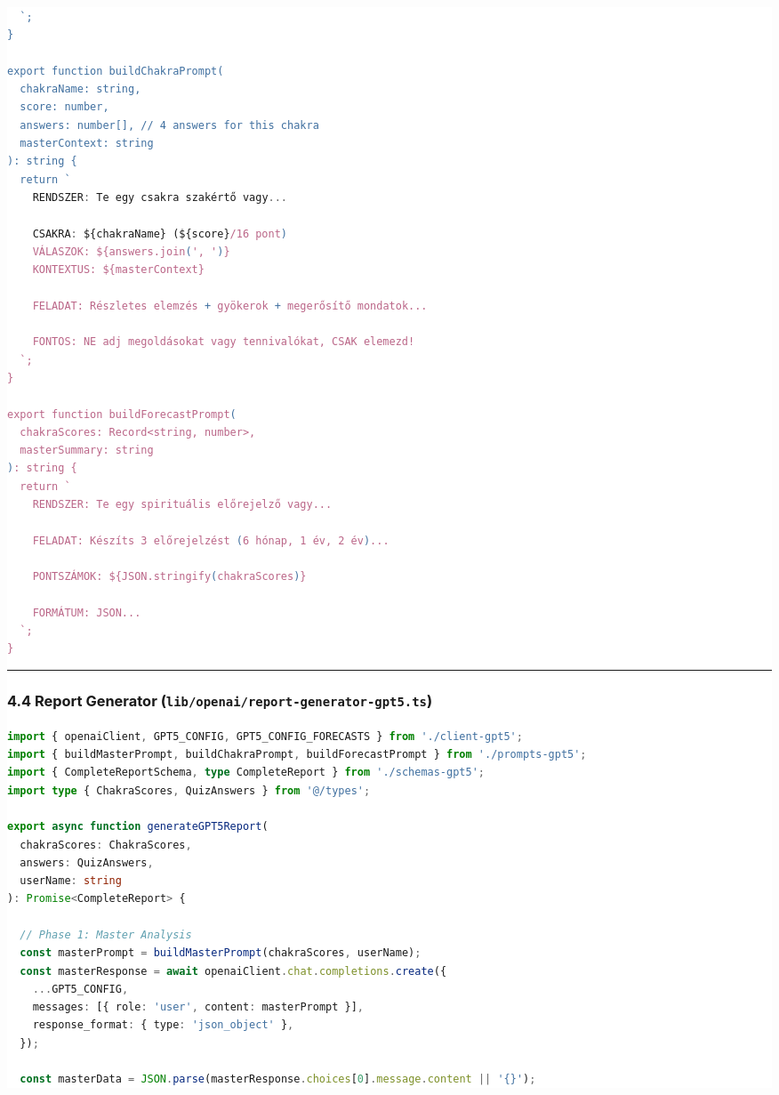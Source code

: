 ```typescript
  `;
}

export function buildChakraPrompt(
  chakraName: string,
  score: number,
  answers: number[], // 4 answers for this chakra
  masterContext: string
): string {
  return `
    RENDSZER: Te egy csakra szakértő vagy...

    CSAKRA: ${chakraName} (${score}/16 pont)
    VÁLASZOK: ${answers.join(', ')}
    KONTEXTUS: ${masterContext}

    FELADAT: Részletes elemzés + gyökerok + megerősítő mondatok...

    FONTOS: NE adj megoldásokat vagy tennivalókat, CSAK elemezd!
  `;
}

export function buildForecastPrompt(
  chakraScores: Record<string, number>,
  masterSummary: string
): string {
  return `
    RENDSZER: Te egy spirituális előrejelző vagy...

    FELADAT: Készíts 3 előrejelzést (6 hónap, 1 év, 2 év)...

    PONTSZÁMOK: ${JSON.stringify(chakraScores)}

    FORMÁTUM: JSON...
  `;
}
```

---

### 4.4 Report Generator (`lib/openai/report-generator-gpt5.ts`)

```typescript
import { openaiClient, GPT5_CONFIG, GPT5_CONFIG_FORECASTS } from './client-gpt5';
import { buildMasterPrompt, buildChakraPrompt, buildForecastPrompt } from './prompts-gpt5';
import { CompleteReportSchema, type CompleteReport } from './schemas-gpt5';
import type { ChakraScores, QuizAnswers } from '@/types';

export async function generateGPT5Report(
  chakraScores: ChakraScores,
  answers: QuizAnswers,
  userName: string
): Promise<CompleteReport> {

  // Phase 1: Master Analysis
  const masterPrompt = buildMasterPrompt(chakraScores, userName);
  const masterResponse = await openaiClient.chat.completions.create({
    ...GPT5_CONFIG,
    messages: [{ role: 'user', content: masterPrompt }],
    response_format: { type: 'json_object' },
  });

  const masterData = JSON.parse(masterResponse.choices[0].message.content || '{}');
```